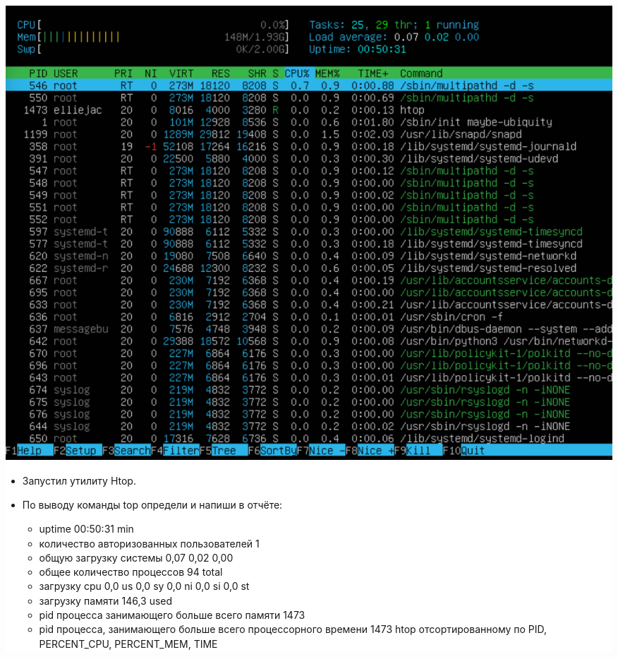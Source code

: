 ![screenshot](Allpart/part9/ubu9.1.png)
- Запустил утилиту Htop.

- По выводу команды top определи и напиши в отчёте:
    - uptime 00:50:31 min
    - количество авторизованных пользователей 1
    - общую загрузку системы 0,07 0,02 0,00
    - общее количество процессов 94 total
    - загрузку cpu 0,0 us 0,0 sy 0,0 ni 0,0 si 0,0 st
    - загрузку памяти 146,3 used
    - pid процесса занимающего больше всего памяти 1473
    - pid процесса, занимающего больше всего процессорного времени 1473
htop отсортированному по PID, PERCENT_CPU, PERCENT_MEM, TIME 



